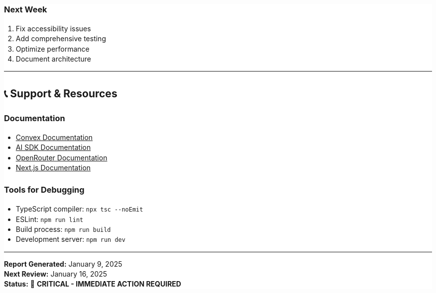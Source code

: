 ### **Next Week**
1. Fix accessibility issues
2. Add comprehensive testing
3. Optimize performance
4. Document architecture

---

## 📞 **Support & Resources**

### **Documentation**
- [Convex Documentation](https://docs.convex.dev/)
- [AI SDK Documentation](https://sdk.vercel.ai/)
- [OpenRouter Documentation](https://openrouter.ai/docs)
- [Next.js Documentation](https://nextjs.org/docs)

### **Tools for Debugging**
- TypeScript compiler: `npx tsc --noEmit`
- ESLint: `npm run lint`
- Build process: `npm run build`
- Development server: `npm run dev`

---

**Report Generated:** January 9, 2025  
**Next Review:** January 16, 2025  
**Status:** 🔴 **CRITICAL - IMMEDIATE ACTION REQUIRED**



